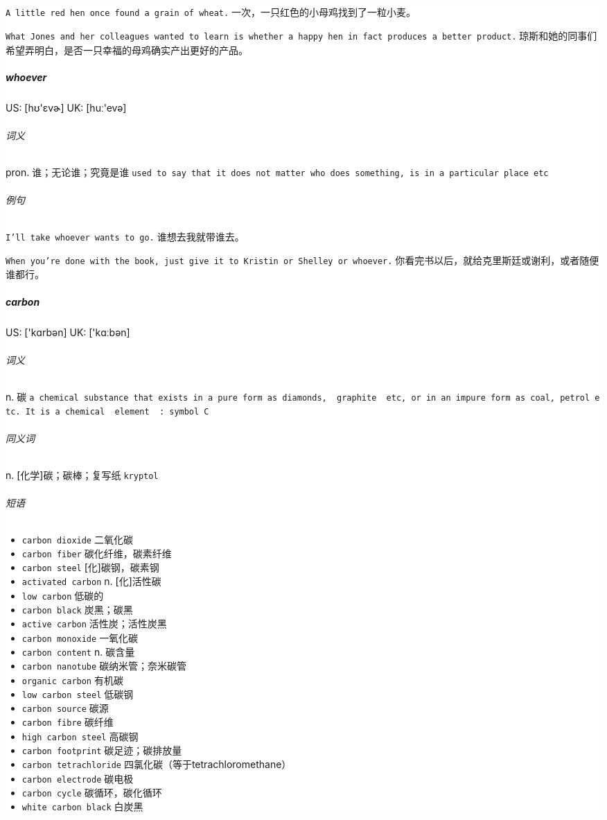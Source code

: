 `A little red hen once found a grain of wheat.`
一次，一只红色的小母鸡找到了一粒小麦。

`What Jones and her colleagues wanted to learn is whether a happy hen in fact produces a better product.`
琼斯和她的同事们希望弄明白，是否一只幸福的母鸡确实产出更好的产品。


##### whoever

US: [hʊ'ɛvɚ]
UK: [huː'evə]

###### 词义

pron. 谁；无论谁；究竟是谁
`used to say that it does not matter who does something, is in a particular place etc`

###### 例句

`I’ll take whoever wants to go.`
谁想去我就带谁去。

`When you’re done with the book, just give it to Kristin or Shelley or whoever.`
你看完书以后，就给克里斯廷或谢利，或者随便谁都行。


##### carbon

US: ['kɑrbən]
UK: ['kɑːbən]

###### 词义

n. 碳
`a chemical substance that exists in a pure form as diamonds,  graphite  etc, or in an impure form as coal, petrol etc. It is a chemical  element  : symbol C`

###### 同义词

n. [化学]碳；碳棒；复写纸
`kryptol`


###### 短语

- `carbon dioxide` 二氧化碳
- `carbon fiber` 碳化纤维，碳素纤维
- `carbon steel` [化]碳钢，碳素钢
- `activated carbon` n. [化]活性碳
- `low carbon` 低碳的
- `carbon black` 炭黑；碳黑
- `active carbon` 活性炭；活性炭黑
- `carbon monoxide` 一氧化碳
- `carbon content` n. 碳含量
- `carbon nanotube` 碳纳米管；奈米碳管
- `organic carbon` 有机碳
- `low carbon steel` 低碳钢
- `carbon source` 碳源
- `carbon fibre` 碳纤维
- `high carbon steel` 高碳钢
- `carbon footprint` 碳足迹；碳排放量
- `carbon tetrachloride` 四氯化碳（等于tetrachloromethane）
- `carbon electrode` 碳电极
- `carbon cycle` 碳循环，碳化循环
- `white carbon black` 白炭黑
